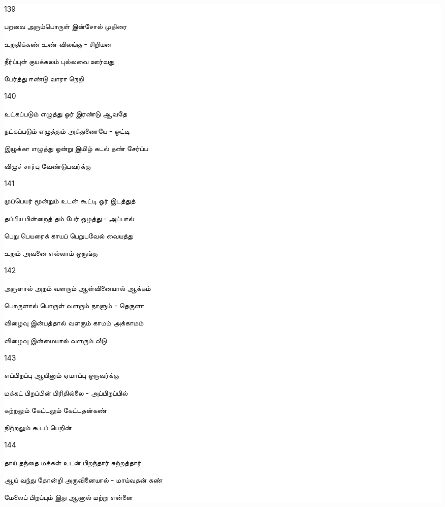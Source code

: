 
139  

பறவை அரும்பொருள் இன்சோல் முதிரை  

உறுதிக்கண் உண் விலங்கு - சிறியன  

நீர்ப்புள் குயக்கலம் புல்லவை ஊர்வது  

பேர்த்து ஈண்டு வாரா நெறி  

  

140  

உட்கப்படும் எழுத்து ஓர் இரண்டு ஆவதே  

நட்கப்படும் எழுத்தும் அத்துணையே - ஒட்டி  

இழுக்கா எழுத்து ஒன்று இமிழ் கடல் தண் சேர்ப்ப  

விழுச் சார்பு வேண்டுபவர்க்கு  

  

141  

முப்பெயர் மூன்றும் உடன் கூட்டி ஓர் இடத்துத்  

தப்பிய பின்றைத் தம் பேர் ஒழத்து - அப்பால்  

பெறு பெயரைக் காயப் பெறுபவேல் வையத்து  

உறும் அவனை எல்லாம் ஒருங்கு  

  

142  

அருளால் அறம் வளரும் ஆள்வினையால் ஆக்கம்  

பொருளால் பொருள் வளரும் நாளும் - தெருளா  

விழைவு இன்பத்தால் வளரும் காமம் அக்காமம்  

விழைவு இன்மையால் வளரும் வீடு  

  

143  

எப்பிறப்பு ஆயினும் ஏமாப்பு ஒருவர்க்கு  

மக்கட் பிறப்பின் பிரிதில்லை - அப்பிறப்பில்  

கற்றலும் கேட்டலும் கேட்டதன்கண்  

நிற்றலும் கூடப் பெறின்  

  

144  

தாய் தந்தை மக்கள் உடன் பிறந்தார் சுற்றத்தார்  

ஆய் வந்து தோன்றி அருவினையால் - மாய்வதன் கண்  

மேலைப் பிறப்பும் இது ஆனால் மற்று என்னை  
